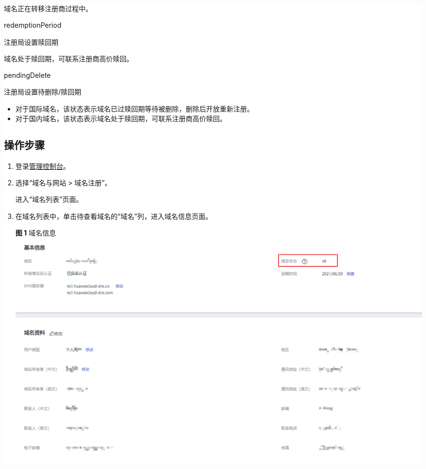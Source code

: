 <td class="cellrowborder" valign="top" headers="mcps1.2.5.1.3 "><p id="p1966663010595"><a name="p1966663010595"></a><a name="p1966663010595"></a>域名正在转移注册商过程中。</p>
</td>
</tr>
<tr id="row126673304595"><td class="cellrowborder" valign="top" headers="mcps1.2.5.1.1 "><p id="p36681830175914"><a name="p36681830175914"></a><a name="p36681830175914"></a>redemptionPeriod</p>
</td>
<td class="cellrowborder" valign="top" headers="mcps1.2.5.1.2 "><p id="p4669130105910"><a name="p4669130105910"></a><a name="p4669130105910"></a>注册局设置赎回期</p>
</td>
<td class="cellrowborder" valign="top" headers="mcps1.2.5.1.3 "><p id="p6670830165917"><a name="p6670830165917"></a><a name="p6670830165917"></a>域名处于赎回期，可联系注册商高价赎回。</p>
</td>
</tr>
<tr id="row06711030115911"><td class="cellrowborder" valign="top" headers="mcps1.2.5.1.1 "><p id="p0673930155913"><a name="p0673930155913"></a><a name="p0673930155913"></a>pendingDelete</p>
</td>
<td class="cellrowborder" valign="top" headers="mcps1.2.5.1.2 "><p id="p11674143095916"><a name="p11674143095916"></a><a name="p11674143095916"></a>注册局设置待删除/赎回期</p>
</td>
<td class="cellrowborder" valign="top" headers="mcps1.2.5.1.3 "><a name="ul367515304599"></a><a name="ul367515304599"></a><ul id="ul367515304599"><li>对于国际域名，该状态表示域名已过赎回期等待被删除，删除后开放重新注册。</li><li>对于国内域名，该状态表示域名处于赎回期，可联系注册商高价赎回。</li></ul>
</td>
</tr>
</tbody>
</table>

## 操作步骤<a name="section13261953113919"></a>

1.  登录[管理控制台](https://auth.huaweicloud.com/authui/login.html?locale=zh-cn#/login)。
2.  选择“域名与网站 \> 域名注册”。

    进入“域名列表”页面。

3.  在域名列表中，单击待查看域名的“域名”列，进入域名信息页面。

    **图 1**  域名信息<a name="fig6881743822"></a>  
    ![](figures/域名信息.png "域名信息")
